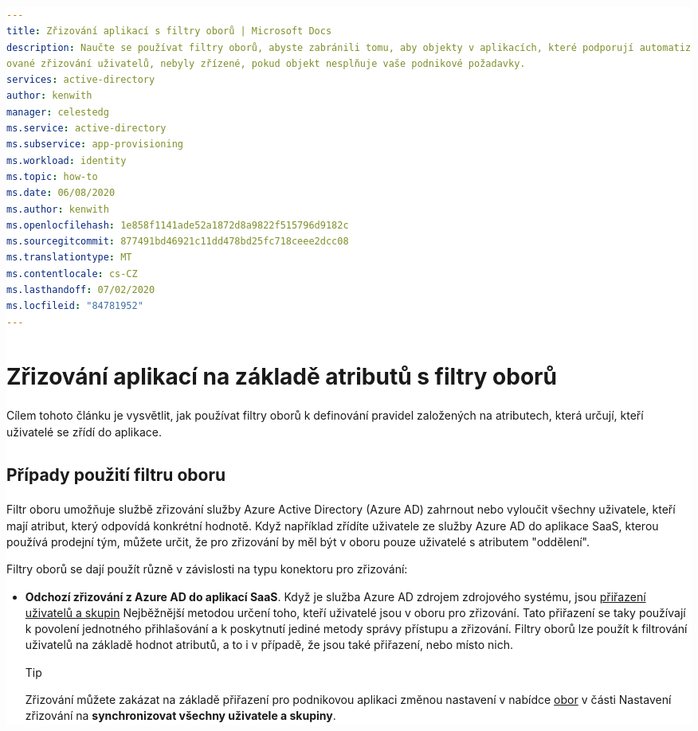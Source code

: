 ```yaml
---
title: Zřizování aplikací s filtry oborů | Microsoft Docs
description: Naučte se používat filtry oborů, abyste zabránili tomu, aby objekty v aplikacích, které podporují automatizované zřizování uživatelů, nebyly zřízené, pokud objekt nesplňuje vaše podnikové požadavky.
services: active-directory
author: kenwith
manager: celestedg
ms.service: active-directory
ms.subservice: app-provisioning
ms.workload: identity
ms.topic: how-to
ms.date: 06/08/2020
ms.author: kenwith
ms.openlocfilehash: 1e858f1141ade52a1872d8a9822f515796d9182c
ms.sourcegitcommit: 877491bd46921c11dd478bd25fc718ceee2dcc08
ms.translationtype: MT
ms.contentlocale: cs-CZ
ms.lasthandoff: 07/02/2020
ms.locfileid: "84781952"
---
```

# <a name="attribute-based-application-provisioning-with-scoping-filters"></a>Zřizování aplikací na základě atributů s filtry oborů
Cílem tohoto článku je vysvětlit, jak používat filtry oborů k definování pravidel založených na atributech, která určují, kteří uživatelé se zřídí do aplikace.

## <a name="scoping-filter-use-cases"></a>Případy použití filtru oboru

Filtr oboru umožňuje službě zřizování služby Azure Active Directory (Azure AD) zahrnout nebo vyloučit všechny uživatele, kteří mají atribut, který odpovídá konkrétní hodnotě. Když například zřídíte uživatele ze služby Azure AD do aplikace SaaS, kterou používá prodejní tým, můžete určit, že pro zřizování by měl být v oboru pouze uživatelé s atributem "oddělení".

Filtry oborů se dají použít různě v závislosti na typu konektoru pro zřizování:

* **Odchozí zřizování z Azure AD do aplikací SaaS**. Když je služba Azure AD zdrojem zdrojového systému, jsou [přiřazení uživatelů a skupin](../manage-apps/assign-user-or-group-access-portal.md) Nejběžnější metodou určení toho, kteří uživatelé jsou v oboru pro zřizování. Tato přiřazení se taky používají k povolení jednotného přihlašování a k poskytnutí jediné metody správy přístupu a zřizování. Filtry oborů lze použít k filtrování uživatelů na základě hodnot atributů, a to i v případě, že jsou také přiřazení, nebo místo nich.

    >[!TIP]
    > Zřizování můžete zakázat na základě přiřazení pro podnikovou aplikaci změnou nastavení v nabídce [obor](../app-provisioning/user-provisioning.md#how-do-i-set-up-automatic-provisioning-to-an-application) v části Nastavení zřizování na **synchronizovat všechny uživatele a skupiny**. 
